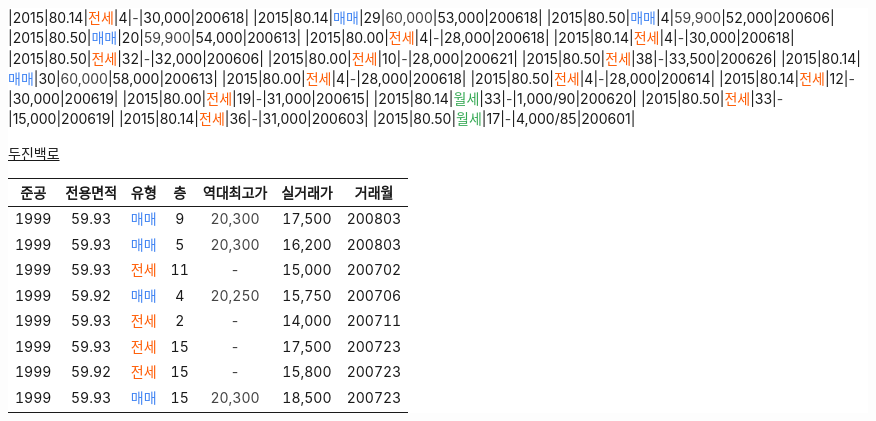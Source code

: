 |2015|80.14|<span style="color:#ff5a00">전세</span>|4|<span style="color:#444444">-</span>|30,000|200618|
|2015|80.14|<span style="color:#4285f3">매매</span>|29|<span style="color:#444444">60,000</span>|53,000|200618|
|2015|80.50|<span style="color:#4285f3">매매</span>|4|<span style="color:#444444">59,900</span>|52,000|200606|
|2015|80.50|<span style="color:#4285f3">매매</span>|20|<span style="color:#444444">59,900</span>|54,000|200613|
|2015|80.00|<span style="color:#ff5a00">전세</span>|4|<span style="color:#444444">-</span>|28,000|200618|
|2015|80.14|<span style="color:#ff5a00">전세</span>|4|<span style="color:#444444">-</span>|30,000|200618|
|2015|80.50|<span style="color:#ff5a00">전세</span>|32|<span style="color:#444444">-</span>|32,000|200606|
|2015|80.00|<span style="color:#ff5a00">전세</span>|10|<span style="color:#444444">-</span>|28,000|200621|
|2015|80.50|<span style="color:#ff5a00">전세</span>|38|<span style="color:#444444">-</span>|33,500|200626|
|2015|80.14|<span style="color:#4285f3">매매</span>|30|<span style="color:#444444">60,000</span>|58,000|200613|
|2015|80.00|<span style="color:#ff5a00">전세</span>|4|<span style="color:#444444">-</span>|28,000|200618|
|2015|80.50|<span style="color:#ff5a00">전세</span>|4|<span style="color:#444444">-</span>|28,000|200614|
|2015|80.14|<span style="color:#ff5a00">전세</span>|12|<span style="color:#444444">-</span>|30,000|200619|
|2015|80.00|<span style="color:#ff5a00">전세</span>|19|<span style="color:#444444">-</span>|31,000|200615|
|2015|80.14|<span style="color:#34a853">월세</span>|33|<span style="color:#444444">-</span>|1,000/90|200620|
|2015|80.50|<span style="color:#ff5a00">전세</span>|33|<span style="color:#444444">-</span>|15,000|200619|
|2015|80.14|<span style="color:#ff5a00">전세</span>|36|<span style="color:#444444">-</span>|31,000|200603|
|2015|80.50|<span style="color:#34a853">월세</span>|17|<span style="color:#444444">-</span>|4,000/85|200601|


<script async src="//pagead2.googlesyndication.com/pagead/js/adsbygoogle.js"></script>

<ins class="adsbygoogle"
     style="display:block"
     data-ad-client="ca-pub-2446590836940007"
     data-ad-slot="1659523306"
     data-ad-format="auto"
     data-full-width-responsive="true"></ins>
<script>
(adsbygoogle = window.adsbygoogle || []).push({});
</script>


[두진백로](https://search.naver.com/search.naver?query=%EC%B6%A9%EC%B2%AD%EB%B6%81%EB%8F%84+%EC%B2%AD%EC%A3%BC%EC%8B%9C+%ED%9D%A5%EB%8D%95%EA%B5%AC+%EB%B3%B5%EB%8C%80%EB%8F%99+%EB%91%90%EC%A7%84%EB%B0%B1%EB%A1%9C)

|준공|전용면적|유형|층|역대최고가|실거래가|거래월|
|:---:|:---:|:---:|:---:|:---:|:---:|:---:|
|1999|59.93|<span style="color:#4285f3">매매</span>|9|<span style="color:#444444">20,300</span>|17,500|200803|
|1999|59.93|<span style="color:#4285f3">매매</span>|5|<span style="color:#444444">20,300</span>|16,200|200803|
|1999|59.93|<span style="color:#ff5a00">전세</span>|11|<span style="color:#444444">-</span>|15,000|200702|
|1999|59.92|<span style="color:#4285f3">매매</span>|4|<span style="color:#444444">20,250</span>|15,750|200706|
|1999|59.93|<span style="color:#ff5a00">전세</span>|2|<span style="color:#444444">-</span>|14,000|200711|
|1999|59.93|<span style="color:#ff5a00">전세</span>|15|<span style="color:#444444">-</span>|17,500|200723|
|1999|59.92|<span style="color:#ff5a00">전세</span>|15|<span style="color:#444444">-</span>|15,800|200723|
|1999|59.93|<span style="color:#4285f3">매매</span>|15|<span style="color:#444444">20,300</span>|18,500|200723|